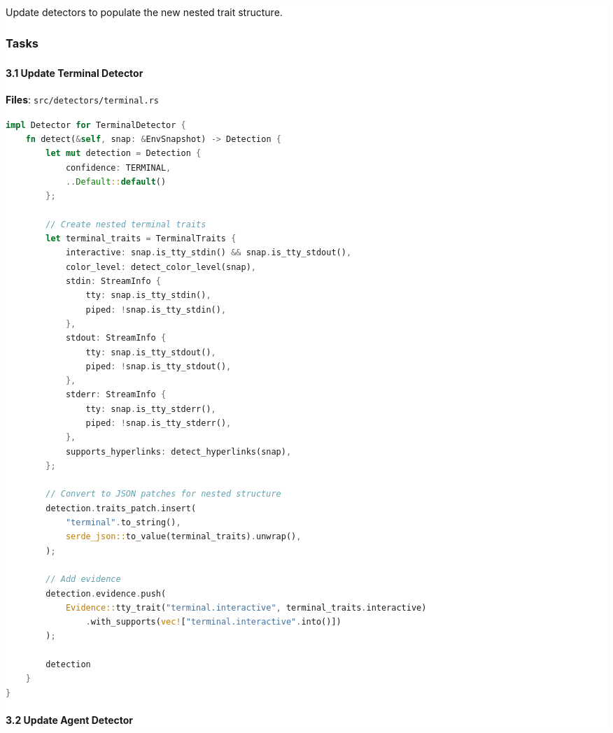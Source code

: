 Update detectors to populate the new nested trait structure.

### Tasks

#### 3.1 Update Terminal Detector

**Files**: `src/detectors/terminal.rs`

```rust
impl Detector for TerminalDetector {
    fn detect(&self, snap: &EnvSnapshot) -> Detection {
        let mut detection = Detection {
            confidence: TERMINAL,
            ..Default::default()
        };

        // Create nested terminal traits
        let terminal_traits = TerminalTraits {
            interactive: snap.is_tty_stdin() && snap.is_tty_stdout(),
            color_level: detect_color_level(snap),
            stdin: StreamInfo {
                tty: snap.is_tty_stdin(),
                piped: !snap.is_tty_stdin(),
            },
            stdout: StreamInfo {
                tty: snap.is_tty_stdout(),
                piped: !snap.is_tty_stdout(),
            },
            stderr: StreamInfo {
                tty: snap.is_tty_stderr(),
                piped: !snap.is_tty_stderr(),
            },
            supports_hyperlinks: detect_hyperlinks(snap),
        };

        // Convert to JSON patches for nested structure
        detection.traits_patch.insert(
            "terminal".to_string(),
            serde_json::to_value(terminal_traits).unwrap(),
        );

        // Add evidence
        detection.evidence.push(
            Evidence::tty_trait("terminal.interactive", terminal_traits.interactive)
                .with_supports(vec!["terminal.interactive".into()])
        );

        detection
    }
}
```

#### 3.2 Update Agent Detector
